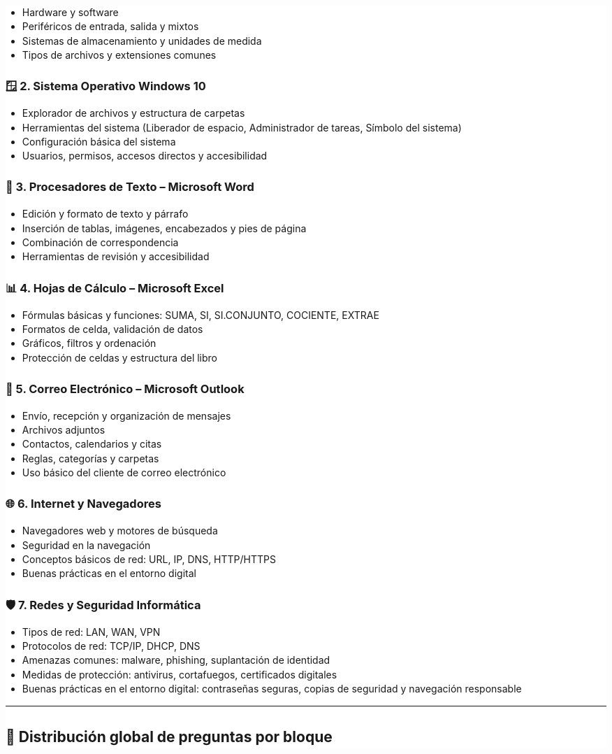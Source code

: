 - Hardware y software
- Periféricos de entrada, salida y mixtos
- Sistemas de almacenamiento y unidades de medida
- Tipos de archivos y extensiones comunes

### 🪟 2. Sistema Operativo Windows 10

- Explorador de archivos y estructura de carpetas
- Herramientas del sistema (Liberador de espacio, Administrador de tareas, Símbolo del sistema)
- Configuración básica del sistema
- Usuarios, permisos, accesos directos y accesibilidad

### 📄 3. Procesadores de Texto – Microsoft Word

- Edición y formato de texto y párrafo
- Inserción de tablas, imágenes, encabezados y pies de página
- Combinación de correspondencia
- Herramientas de revisión y accesibilidad

### 📊 4. Hojas de Cálculo – Microsoft Excel

- Fórmulas básicas y funciones: SUMA, SI, SI.CONJUNTO, COCIENTE, EXTRAE
- Formatos de celda, validación de datos
- Gráficos, filtros y ordenación
- Protección de celdas y estructura del libro

### 📧 5. Correo Electrónico – Microsoft Outlook

- Envío, recepción y organización de mensajes
- Archivos adjuntos
- Contactos, calendarios y citas
- Reglas, categorías y carpetas
- Uso básico del cliente de correo electrónico

### 🌐 6. Internet y Navegadores

- Navegadores web y motores de búsqueda
- Seguridad en la navegación
- Conceptos básicos de red: URL, IP, DNS, HTTP/HTTPS
- Buenas prácticas en el entorno digital

### 🛡️ 7. Redes y Seguridad Informática

- Tipos de red: LAN, WAN, VPN
- Protocolos de red: TCP/IP, DHCP, DNS
- Amenazas comunes: malware, phishing, suplantación de identidad
- Medidas de protección: antivirus, cortafuegos, certificados digitales
- Buenas prácticas en el entorno digital: contraseñas seguras, copias de seguridad y navegación responsable

---

## 📌 Distribución global de preguntas por bloque

